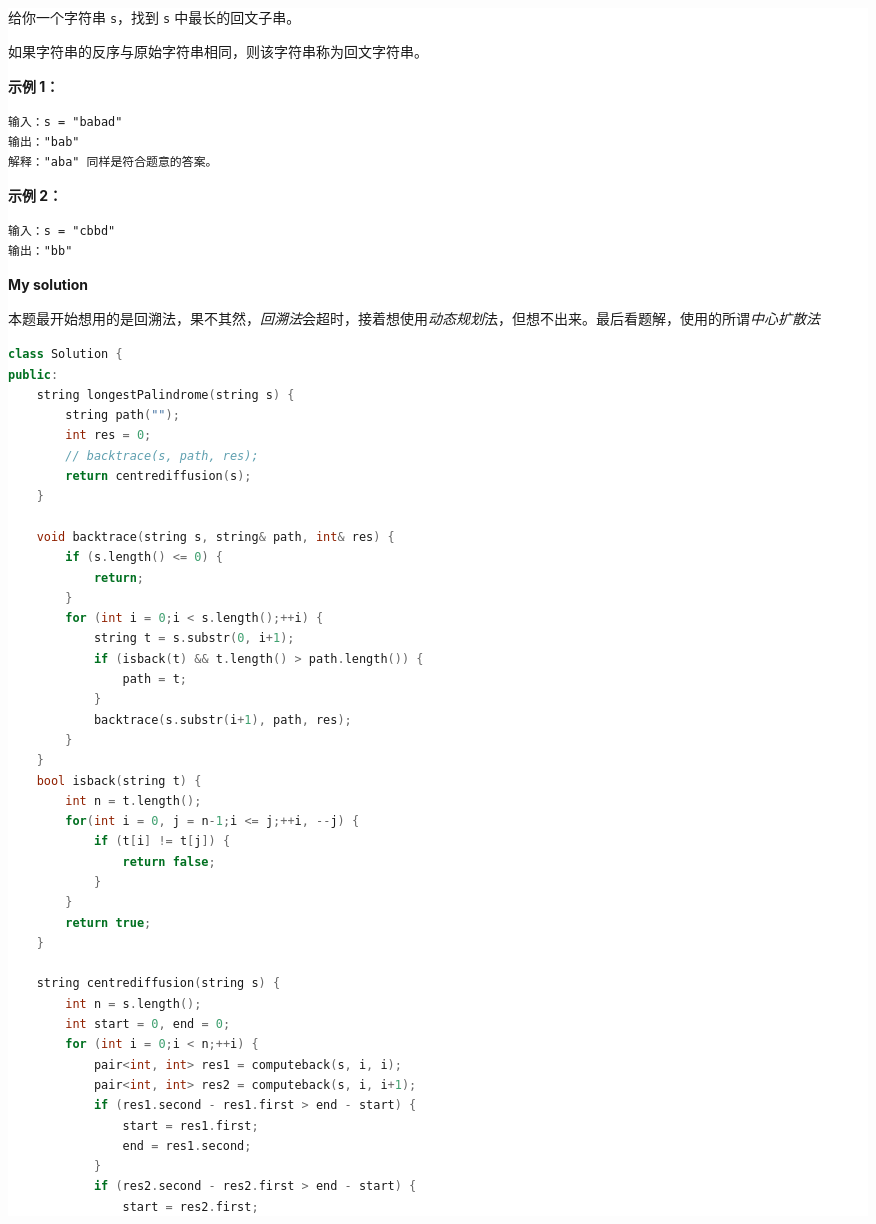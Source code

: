 给你一个字符串 `s`，找到 `s` 中最长的回文子串。

如果字符串的反序与原始字符串相同，则该字符串称为回文字符串。

 

**示例 1：**

```
输入：s = "babad"
输出："bab"
解释："aba" 同样是符合题意的答案。
```

**示例 2：**

```
输入：s = "cbbd"
输出："bb"
```

**My solution**

本题最开始想用的是回溯法，果不其然，*回溯法*会超时，接着想使用*动态规划*法，但想不出来。最后看题解，使用的所谓*中心扩散法*

```cpp
class Solution {
public:
    string longestPalindrome(string s) {
        string path("");
        int res = 0;
        // backtrace(s, path, res);
        return centrediffusion(s); 
    }

    void backtrace(string s, string& path, int& res) {
        if (s.length() <= 0) {
            return;
        }
        for (int i = 0;i < s.length();++i) {
            string t = s.substr(0, i+1);
            if (isback(t) && t.length() > path.length()) {
                path = t;
            }
            backtrace(s.substr(i+1), path, res);
        }
    }
    bool isback(string t) {
        int n = t.length();
        for(int i = 0, j = n-1;i <= j;++i, --j) {
            if (t[i] != t[j]) {
                return false;
            }
        }
        return true;
    }

    string centrediffusion(string s) {
        int n = s.length();
        int start = 0, end = 0;
        for (int i = 0;i < n;++i) {
            pair<int, int> res1 = computeback(s, i, i);
            pair<int, int> res2 = computeback(s, i, i+1);
            if (res1.second - res1.first > end - start) {
                start = res1.first;
                end = res1.second;
            }
            if (res2.second - res2.first > end - start) {
                start = res2.first;
```